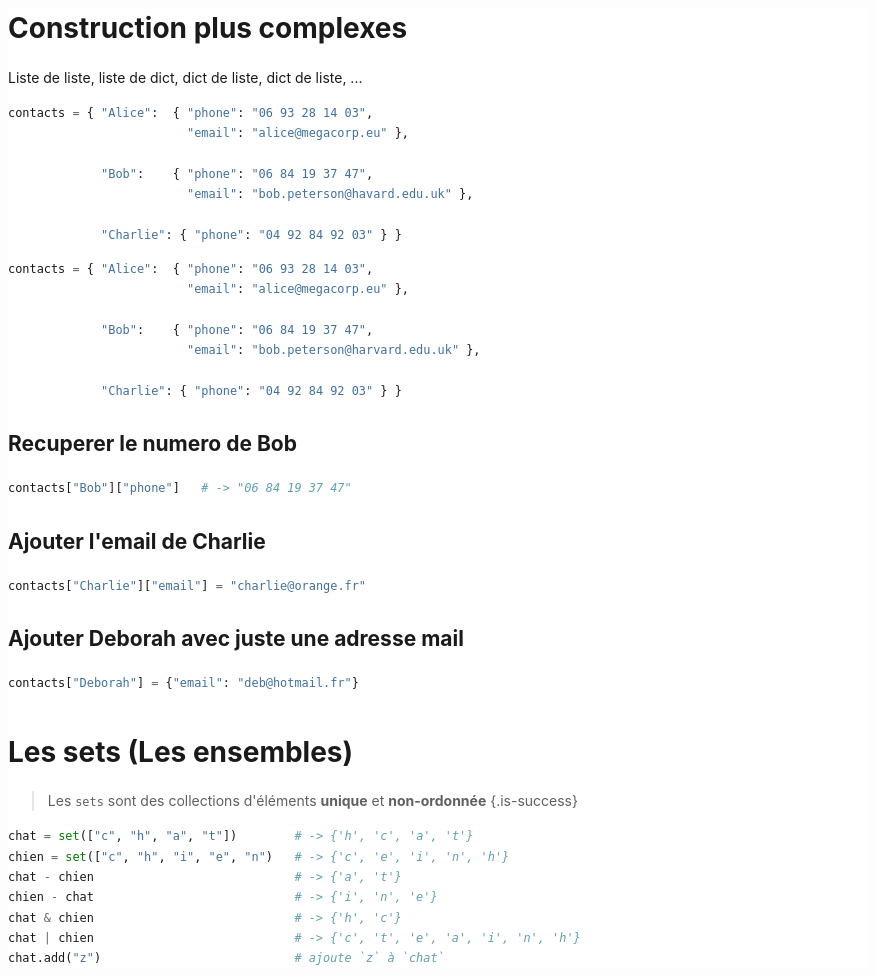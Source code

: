 
# Construction plus complexes

Liste de liste, liste de dict, dict de liste, dict de liste, ...

```python
contacts = { "Alice":  { "phone": "06 93 28 14 03",
                         "email": "alice@megacorp.eu" },

             "Bob":    { "phone": "06 84 19 37 47",
                         "email": "bob.peterson@havard.edu.uk" },

             "Charlie": { "phone": "04 92 84 92 03" } }
```


```python
contacts = { "Alice":  { "phone": "06 93 28 14 03",
                         "email": "alice@megacorp.eu" },

             "Bob":    { "phone": "06 84 19 37 47",
                         "email": "bob.peterson@harvard.edu.uk" },

             "Charlie": { "phone": "04 92 84 92 03" } }
```


## Recuperer le numero de Bob

```python
contacts["Bob"]["phone"]   # -> "06 84 19 37 47"
```


## Ajouter l'email de Charlie

```python
contacts["Charlie"]["email"] = "charlie@orange.fr"
```


## Ajouter Deborah avec juste une adresse mail

```python
contacts["Deborah"] = {"email": "deb@hotmail.fr"}
```



# Les sets (Les ensembles)

> Les `sets` sont des collections d'éléments **unique** et **non-ordonnée**
{.is-success}


```python
chat = set(["c", "h", "a", "t"])        # -> {'h', 'c', 'a', 't'}
chien = set(["c", "h", "i", "e", "n")   # -> {'c', 'e', 'i', 'n', 'h'}
chat - chien                            # -> {'a', 't'}
chien - chat                            # -> {'i', 'n', 'e'}
chat & chien                            # -> {'h', 'c'}
chat | chien                            # -> {'c', 't', 'e', 'a', 'i', 'n', 'h'}
chat.add("z")                           # ajoute `z` à `chat`
```
